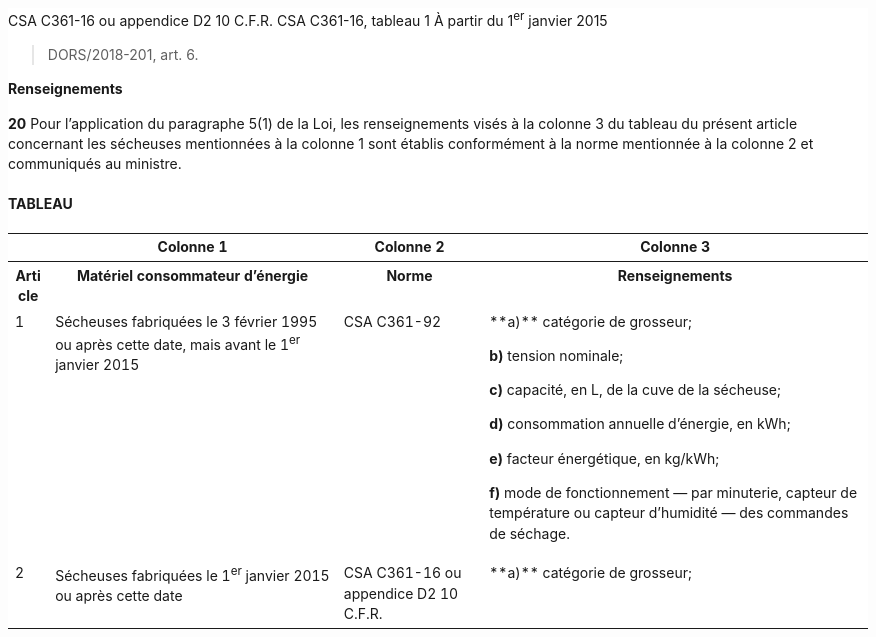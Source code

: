 <td>CSA C361-16 ou appendice D2 10 C.F.R.</td>
<td>CSA C361-16, tableau 1</td>
<td>À partir du 1<sup>er</sup> janvier 2015</td>
</tr>
</table>

> DORS/2018-201, art. 6.





**Renseignements**

**20** Pour l’application du paragraphe 5(1) de la Loi, les renseignements visés à la colonne 3 du tableau du présent article concernant les sécheuses mentionnées à la colonne 1 sont établis conformément à la norme mentionnée à la colonne 2 et communiqués au ministre.
#### TABLEAU
<table>
<tr>
<th></th>
<th>Colonne 1</th>
<th>Colonne 2</th>
<th>Colonne 3</th>
</tr>
<tr>
<th>Article</th>
<th>Matériel consommateur d’énergie</th>
<th>Norme</th>
<th>Renseignements</th>
</tr>
<tr>
<td>1</td>
<td>Sécheuses fabriquées le 3 février 1995 ou après cette date, mais avant le 1<sup>er</sup> janvier 2015</td>
<td>CSA C361-92</td>
<td>**a)** catégorie de grosseur;

**b)** tension nominale;

**c)** capacité, en L, de la cuve de la sécheuse;

**d)** consommation annuelle d’énergie, en kWh;

**e)** facteur énergétique, en kg/kWh;

**f)** mode de fonctionnement — par minuterie, capteur de température ou capteur d’humidité — des commandes de séchage.

</td>
</tr>
<tr>
<td>2</td>
<td>Sécheuses fabriquées le 1<sup>er</sup> janvier 2015 ou après cette date</td>
<td>CSA C361-16 ou appendice D2 10 C.F.R.</td>
<td>**a)** catégorie de grosseur;
